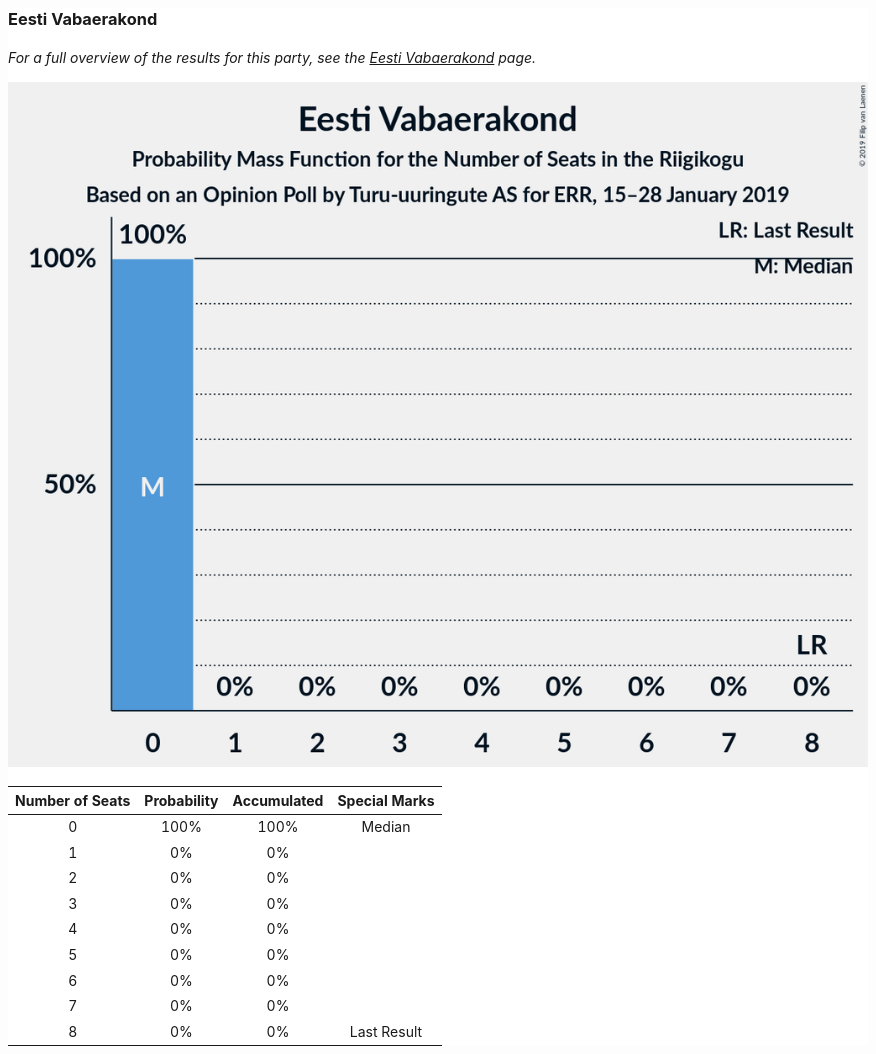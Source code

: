 ### Eesti Vabaerakond

*For a full overview of the results for this party, see the [Eesti Vabaerakond](party-eestivabaerakond.html) page.*

![Graph with seats probability mass function not yet produced](2019-01-28-Turu-uuringuteAS-seats-pmf-eestivabaerakond.png "Seats Probability Mass Function")

| Number of Seats | Probability | Accumulated | Special Marks |
|:---------------:|:-----------:|:-----------:|:-------------:|
| 0 | 100% | 100% | Median |
| 1 | 0% | 0% |  |
| 2 | 0% | 0% |  |
| 3 | 0% | 0% |  |
| 4 | 0% | 0% |  |
| 5 | 0% | 0% |  |
| 6 | 0% | 0% |  |
| 7 | 0% | 0% |  |
| 8 | 0% | 0% | Last Result |
